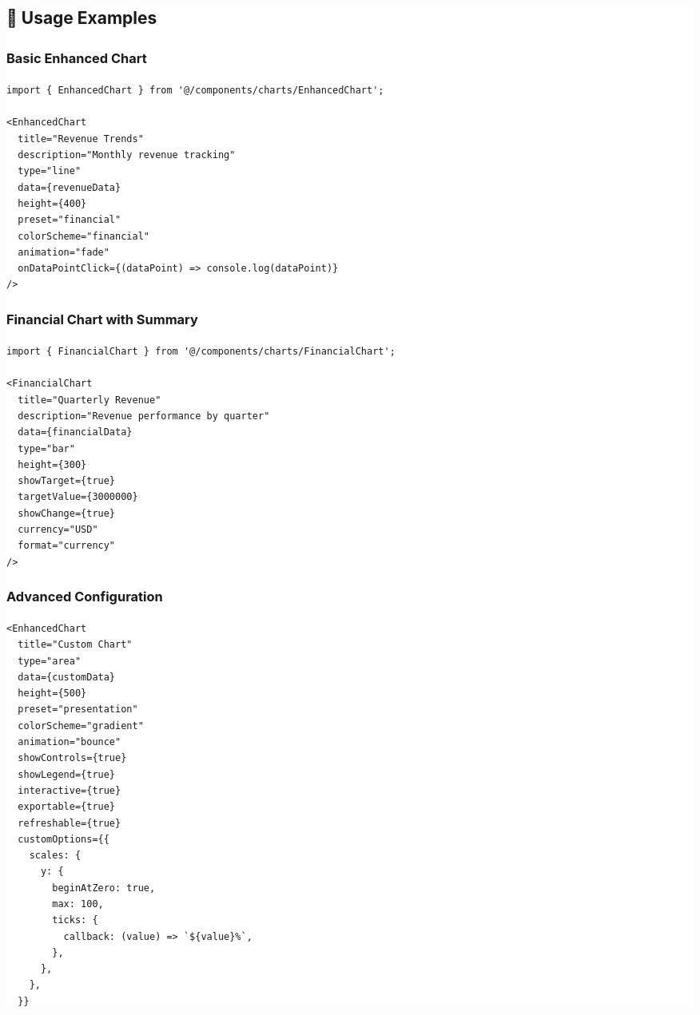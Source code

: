 ## 🚀 **Usage Examples**

### **Basic Enhanced Chart**
```tsx
import { EnhancedChart } from '@/components/charts/EnhancedChart';

<EnhancedChart
  title="Revenue Trends"
  description="Monthly revenue tracking"
  type="line"
  data={revenueData}
  height={400}
  preset="financial"
  colorScheme="financial"
  animation="fade"
  onDataPointClick={(dataPoint) => console.log(dataPoint)}
/>
```

### **Financial Chart with Summary**
```tsx
import { FinancialChart } from '@/components/charts/FinancialChart';

<FinancialChart
  title="Quarterly Revenue"
  description="Revenue performance by quarter"
  data={financialData}
  type="bar"
  height={300}
  showTarget={true}
  targetValue={3000000}
  showChange={true}
  currency="USD"
  format="currency"
/>
```

### **Advanced Configuration**
```tsx
<EnhancedChart
  title="Custom Chart"
  type="area"
  data={customData}
  height={500}
  preset="presentation"
  colorScheme="gradient"
  animation="bounce"
  showControls={true}
  showLegend={true}
  interactive={true}
  exportable={true}
  refreshable={true}
  customOptions={{
    scales: {
      y: {
        beginAtZero: true,
        max: 100,
        ticks: {
          callback: (value) => `${value}%`,
        },
      },
    },
  }}
```
